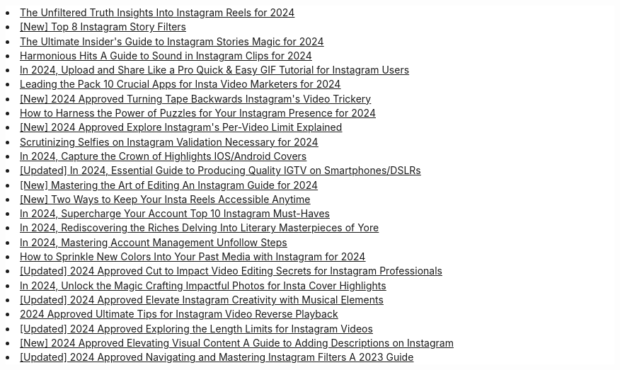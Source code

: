 <li><a href="https://instagram-clips.techidaily.com/the-unfiltered-truth-insights-into-instagram-reels-for-2024/"><u>The Unfiltered Truth  Insights Into Instagram Reels for 2024</u></a></li>
<li><a href="https://instagram-clips.techidaily.com/new-top-8-instagram-story-filters/"><u>[New] Top 8 Instagram Story Filters</u></a></li>
<li><a href="https://instagram-clips.techidaily.com/the-ultimate-insiders-guide-to-instagram-stories-magic-for-2024/"><u>The Ultimate Insider's Guide to Instagram Stories Magic for 2024</u></a></li>
<li><a href="https://instagram-clips.techidaily.com/harmonious-hits-a-guide-to-sound-in-instagram-clips-for-2024/"><u>Harmonious Hits  A Guide to Sound in Instagram Clips for 2024</u></a></li>
<li><a href="https://instagram-clips.techidaily.com/in-2024-upload-and-share-like-a-pro-quick-and-easy-gif-tutorial-for-instagram-users/"><u>In 2024, Upload and Share Like a Pro  Quick & Easy GIF Tutorial for Instagram Users</u></a></li>
<li><a href="https://instagram-clips.techidaily.com/leading-the-pack-10-crucial-apps-for-insta-video-marketers-for-2024/"><u>Leading the Pack  10 Crucial Apps for Insta Video Marketers for 2024</u></a></li>
<li><a href="https://instagram-clips.techidaily.com/new-2024-approved-turning-tape-backwards-instagrams-video-trickery/"><u>[New] 2024 Approved  Turning Tape Backwards  Instagram's Video Trickery</u></a></li>
<li><a href="https://instagram-clips.techidaily.com/how-to-harness-the-power-of-puzzles-for-your-instagram-presence-for-2024/"><u>How to Harness the Power of Puzzles for Your Instagram Presence for 2024</u></a></li>
<li><a href="https://instagram-clips.techidaily.com/new-2024-approved-explore-instagrams-per-video-limit-explained/"><u>[New] 2024 Approved  Explore Instagram's Per-Video Limit Explained</u></a></li>
<li><a href="https://instagram-clips.techidaily.com/scrutinizing-selfies-on-instagram-validation-necessary-for-2024/"><u>Scrutinizing Selfies on Instagram  Validation Necessary for 2024</u></a></li>
<li><a href="https://instagram-clips.techidaily.com/in-2024-capture-the-crown-of-highlights-iosandroid-covers/"><u>In 2024, Capture the Crown of Highlights  IOS/Android Covers</u></a></li>
<li><a href="https://instagram-clips.techidaily.com/updated-in-2024-essential-guide-to-producing-quality-igtv-on-smartphonesdslrs/"><u>[Updated] In 2024, Essential Guide to Producing Quality IGTV on Smartphones/DSLRs</u></a></li>
<li><a href="https://instagram-clips.techidaily.com/new-mastering-the-art-of-editing-an-instagram-guide-for-2024/"><u>[New] Mastering the Art of Editing  An Instagram Guide for 2024</u></a></li>
<li><a href="https://instagram-clips.techidaily.com/new-two-ways-to-keep-your-insta-reels-accessible-anytime/"><u>[New] Two Ways to Keep Your Insta Reels Accessible Anytime</u></a></li>
<li><a href="https://instagram-clips.techidaily.com/in-2024-supercharge-your-account-top-10-instagram-must-haves/"><u>In 2024, Supercharge Your Account  Top 10 Instagram Must-Haves</u></a></li>
<li><a href="https://instagram-clips.techidaily.com/in-2024-rediscovering-the-riches-delving-into-literary-masterpieces-of-yore/"><u>In 2024, Rediscovering the Riches  Delving Into Literary Masterpieces of Yore</u></a></li>
<li><a href="https://instagram-clips.techidaily.com/in-2024-mastering-account-management-unfollow-steps/"><u>In 2024, Mastering Account Management  Unfollow Steps</u></a></li>
<li><a href="https://instagram-clips.techidaily.com/how-to-sprinkle-new-colors-into-your-past-media-with-instagram-for-2024/"><u>How to Sprinkle New Colors Into Your Past Media with Instagram for 2024</u></a></li>
<li><a href="https://instagram-clips.techidaily.com/updated-2024-approved-cut-to-impact-video-editing-secrets-for-instagram-professionals/"><u>[Updated] 2024 Approved  Cut to Impact  Video Editing Secrets for Instagram Professionals</u></a></li>
<li><a href="https://instagram-clips.techidaily.com/in-2024-unlock-the-magic-crafting-impactful-photos-for-insta-cover-highlights/"><u>In 2024, Unlock the Magic  Crafting Impactful Photos for Insta Cover Highlights</u></a></li>
<li><a href="https://instagram-clips.techidaily.com/updated-2024-approved-elevate-instagram-creativity-with-musical-elements/"><u>[Updated] 2024 Approved  Elevate Instagram Creativity with Musical Elements</u></a></li>
<li><a href="https://instagram-clips.techidaily.com/2024-approved-ultimate-tips-for-instagram-video-reverse-playback/"><u>2024 Approved  Ultimate Tips for Instagram Video Reverse Playback</u></a></li>
<li><a href="https://instagram-clips.techidaily.com/updated-2024-approved-exploring-the-length-limits-for-instagram-videos/"><u>[Updated] 2024 Approved  Exploring the Length Limits for Instagram Videos</u></a></li>
<li><a href="https://instagram-clips.techidaily.com/new-2024-approved-elevating-visual-content-a-guide-to-adding-descriptions-on-instagram/"><u>[New] 2024 Approved  Elevating Visual Content  A Guide to Adding Descriptions on Instagram</u></a></li>
<li><a href="https://instagram-clips.techidaily.com/updated-2024-approved-navigating-and-mastering-instagram-filters-a-2023-guide/"><u>[Updated] 2024 Approved  Navigating and Mastering Instagram Filters  A 2023 Guide</u></a></li>